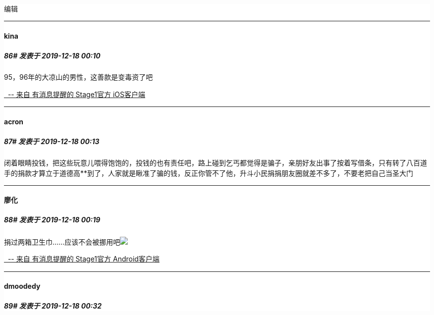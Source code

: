 编辑







*****

####  kina  
##### 86#       发表于 2019-12-18 00:10




95，96年的大凉山的男性，这善款是变毒资了吧

[  -- 来自 有消息提醒的 Stage1官方 iOS客户端](https://itunes.apple.com/fi/app/saraba1st/id1221237470?mt=8)







*****

####  acron  
##### 87#       发表于 2019-12-18 00:13




闭着眼睛投钱，把这些玩意儿喂得饱饱的，投钱的也有责任吧，路上碰到乞丐都觉得是骗子，亲朋好友出事了按着写借条，只有转了八百道手的捐款才算立于道德高**到了，人家就是瞅准了骗的钱，反正你管不了他，升斗小民捐捐朋友圈就差不多了，不要老把自己当圣大门







*****

####  廖化  
##### 88#       发表于 2019-12-18 00:19




捐过两箱卫生巾……应该不会被挪用吧<img src="https://static.saraba1st.com/image/smiley/face2017/001.png" referrerpolicy="no-referrer">

[  -- 来自 有消息提醒的 Stage1官方 Android客户端](https://www.coolapk.com/apk/140634)







*****

####  dmoodedy  
##### 89#       发表于 2019-12-18 00:32



